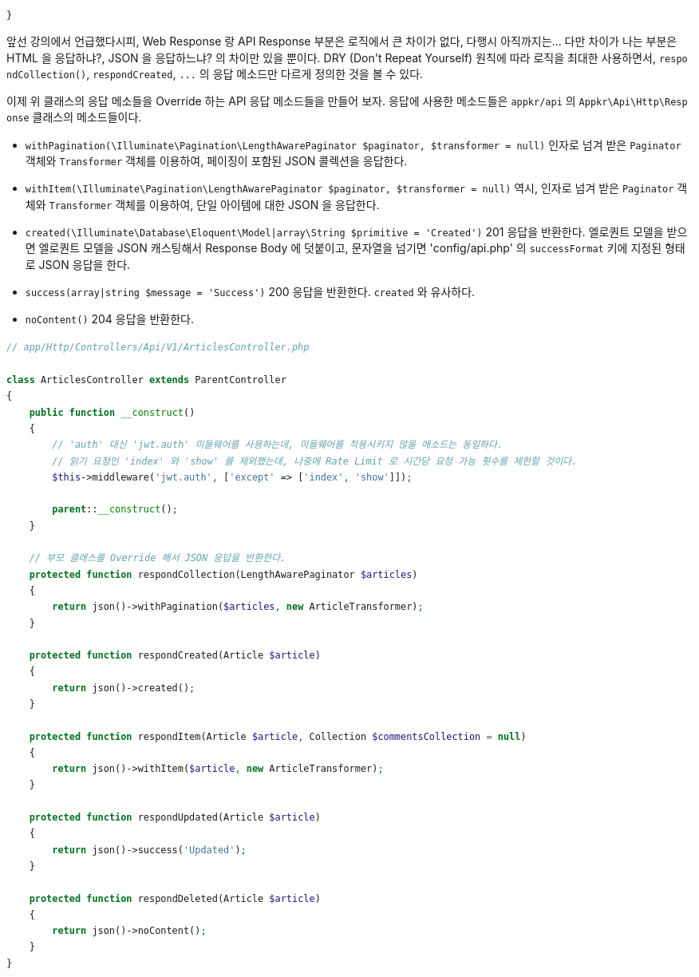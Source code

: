 ```php
}
```

앞선 강의에서 언급했다시피, Web Response 랑 API Response 부분은 로직에서 큰 차이가 없다, 다행시 아직까지는... 다만 차이가 나는 부분은 HTML 을 응답하냐?, JSON 을 응답하느냐? 의 차이만 있을 뿐이다. DRY (Don't Repeat Yourself) 원칙에 따라 로직을 최대한 사용하면서, `respondCollection()`, `respondCreated`, `...` 의 응답 메소드만 다르게 정의한 것을 볼 수 있다.

이제 위 클래스의 응답 메소들을 Override 하는 API 응답 메소드들을 만들어 보자. 응답에 사용한 메소드들은 `appkr/api` 의 `Appkr\Api\Http\Response` 클래스의 메소드들이다.

-   `withPagination(\Illuminate\Pagination\LengthAwarePaginator $paginator, $transformer = null)`
    인자로 넘겨 받은 `Paginator` 객체와 `Transformer` 객체를 이용하여, 페이징이 포함된 JSON 콜렉션을 응답한다.

-   `withItem(\Illuminate\Pagination\LengthAwarePaginator $paginator, $transformer = null)`
    역시, 인자로 넘겨 받은 `Paginator` 객체와 `Transformer` 객체를 이용하여, 단일 아이템에 대한 JSON 을 응답한다.
    
-   `created(\Illuminate\Database\Eloquent\Model|array\String $primitive = 'Created')`
    201 응답을 반환한다. 엘로퀀트 모델을 받으면 엘로퀀트 모델을 JSON 캐스팅해서 Response Body 에 덧붙이고, 문자열을 넘기면 'config/api.php' 의 `successFormat` 키에 지정된 형태로 JSON 응답을 한다.  
    
-   `success(array|string $message = 'Success')`
    200 응답을 반환한다. `created` 와 유사하다.

-   `noContent()`
    204 응답을 반환한다.
    
```php
// app/Http/Controllers/Api/V1/ArticlesController.php

class ArticlesController extends ParentController
{
    public function __construct()
    {
        // 'auth' 대신 'jwt.auth' 미들웨어를 사용하는데, 미들웨어를 적용시키지 않을 메소드는 동일하다.
        // 읽기 요청인 'index' 와 'show' 를 제외했는데, 나중에 Rate Limit 로 시간당 요청 가능 횟수를 제한할 것이다.
        $this->middleware('jwt.auth', ['except' => ['index', 'show']]);

        parent::__construct();
    }

    // 부모 클래스를 Override 해서 JSON 응답을 반환한다.
    protected function respondCollection(LengthAwarePaginator $articles)
    {
        return json()->withPagination($articles, new ArticleTransformer);
    }

    protected function respondCreated(Article $article)
    {
        return json()->created();
    }

    protected function respondItem(Article $article, Collection $commentsCollection = null)
    {
        return json()->withItem($article, new ArticleTransformer);
    }

    protected function respondUpdated(Article $article)
    {
        return json()->success('Updated');
    }

    protected function respondDeleted(Article $article)
    {
        return json()->noContent();
    }
}
```